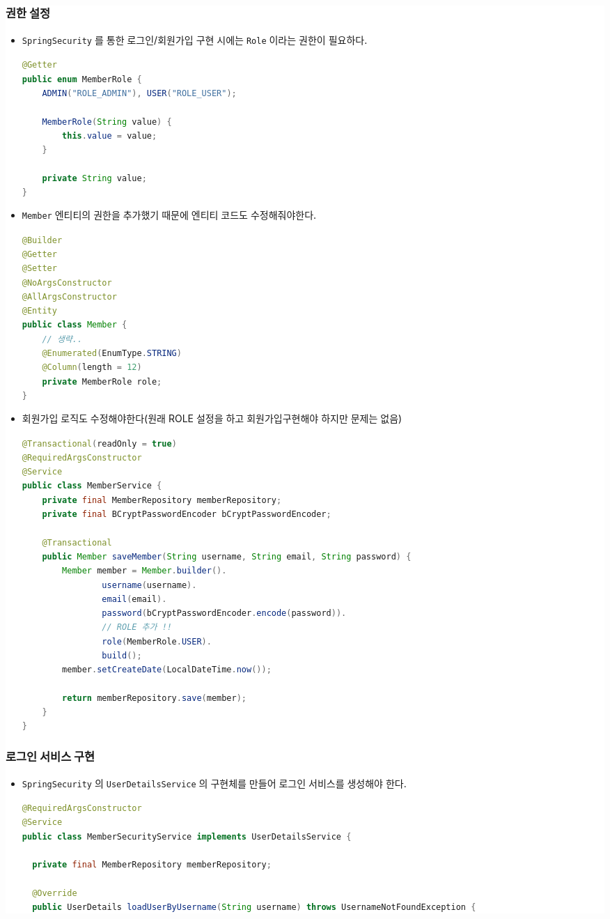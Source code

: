 ### 권한 설정
- `SpringSecurity` 를 통한 로그인/회원가입 구현 시에는 `Role` 이라는 권한이 필요하다.
  ```java
  @Getter
  public enum MemberRole {
      ADMIN("ROLE_ADMIN"), USER("ROLE_USER");
  
      MemberRole(String value) {
          this.value = value;
      }
  
      private String value;
  }
  ```
- `Member` 엔티티의 권한을 추가했기 때문에 엔티티 코드도 수정해줘야한다.
  ```java
  @Builder
  @Getter
  @Setter
  @NoArgsConstructor
  @AllArgsConstructor
  @Entity
  public class Member {
      // 생략..
      @Enumerated(EnumType.STRING)
      @Column(length = 12)
      private MemberRole role;
  }
  ```
- 회원가입 로직도 수정해야한다(원래 ROLE 설정을 하고 회원가입구현해야 하지만 문제는 없음)
  ```java
  @Transactional(readOnly = true)
  @RequiredArgsConstructor
  @Service
  public class MemberService {
      private final MemberRepository memberRepository;
      private final BCryptPasswordEncoder bCryptPasswordEncoder;
  
      @Transactional
      public Member saveMember(String username, String email, String password) {
          Member member = Member.builder().
                  username(username).
                  email(email).
                  password(bCryptPasswordEncoder.encode(password)).
                  // ROLE 추가 !!
                  role(MemberRole.USER).
                  build();
          member.setCreateDate(LocalDateTime.now());
          
          return memberRepository.save(member);
      }
  }
  ```
### 로그인 서비스 구현
- `SpringSecurity` 의 `UserDetailsService` 의 구현체를 만들어 로그인 서비스를 생성해야 한다.
  ```java
  @RequiredArgsConstructor
  @Service
  public class MemberSecurityService implements UserDetailsService {
  
    private final MemberRepository memberRepository;
  
    @Override
    public UserDetails loadUserByUsername(String username) throws UsernameNotFoundException {
  ```